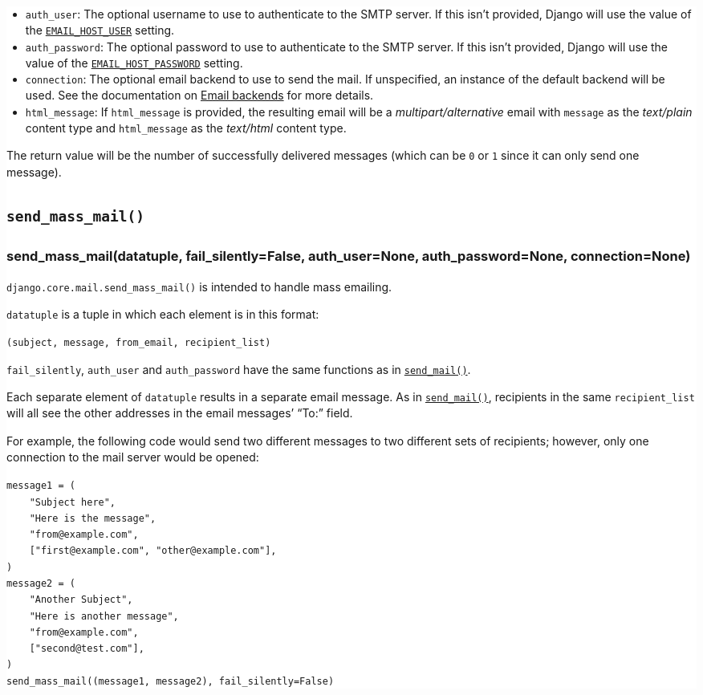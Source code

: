 * `auth_user`: The optional username to use to authenticate to the SMTP
  server. If this isn’t provided, Django will use the value of the
  [`EMAIL_HOST_USER`](../ref/settings.md#std-setting-EMAIL_HOST_USER) setting.
* `auth_password`: The optional password to use to authenticate to the
  SMTP server. If this isn’t provided, Django will use the value of the
  [`EMAIL_HOST_PASSWORD`](../ref/settings.md#std-setting-EMAIL_HOST_PASSWORD) setting.
* `connection`: The optional email backend to use to send the mail.
  If unspecified, an instance of the default backend will be used.
  See the documentation on [Email backends](#topic-email-backends)
  for more details.
* `html_message`: If `html_message` is provided, the resulting email will be a
  *multipart/alternative* email with `message` as the
  *text/plain* content type and `html_message` as the
  *text/html* content type.

The return value will be the number of successfully delivered messages (which
can be `0` or `1` since it can only send one message).

## `send_mass_mail()`

### send_mass_mail(datatuple, fail_silently=False, auth_user=None, auth_password=None, connection=None)

`django.core.mail.send_mass_mail()` is intended to handle mass emailing.

`datatuple` is a tuple in which each element is in this format:

```default
(subject, message, from_email, recipient_list)
```

`fail_silently`, `auth_user` and `auth_password` have the same functions
as in [`send_mail()`](#django.core.mail.send_mail).

Each separate element of `datatuple` results in a separate email message.
As in [`send_mail()`](#django.core.mail.send_mail), recipients in the same
`recipient_list` will all see the other addresses in the email messages’
“To:” field.

For example, the following code would send two different messages to
two different sets of recipients; however, only one connection to the
mail server would be opened:

```default
message1 = (
    "Subject here",
    "Here is the message",
    "from@example.com",
    ["first@example.com", "other@example.com"],
)
message2 = (
    "Another Subject",
    "Here is another message",
    "from@example.com",
    ["second@test.com"],
)
send_mass_mail((message1, message2), fail_silently=False)
```
